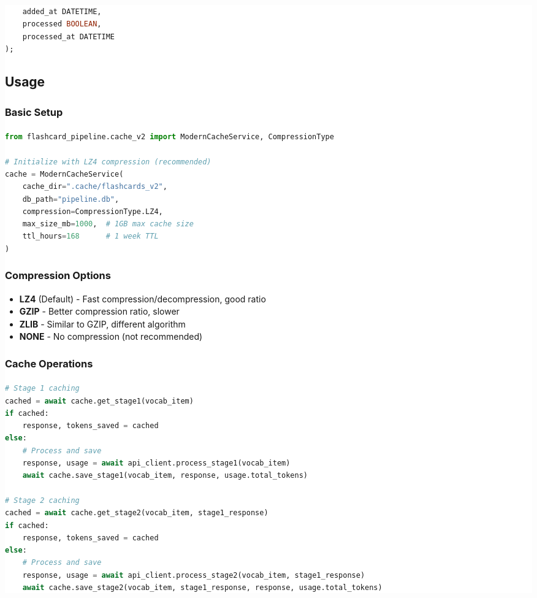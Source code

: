 ```sql
    added_at DATETIME,
    processed BOOLEAN,
    processed_at DATETIME
);
```

## Usage

### Basic Setup

```python
from flashcard_pipeline.cache_v2 import ModernCacheService, CompressionType

# Initialize with LZ4 compression (recommended)
cache = ModernCacheService(
    cache_dir=".cache/flashcards_v2",
    db_path="pipeline.db",
    compression=CompressionType.LZ4,
    max_size_mb=1000,  # 1GB max cache size
    ttl_hours=168      # 1 week TTL
)
```

### Compression Options

- **LZ4** (Default) - Fast compression/decompression, good ratio
- **GZIP** - Better compression ratio, slower
- **ZLIB** - Similar to GZIP, different algorithm
- **NONE** - No compression (not recommended)

### Cache Operations

```python
# Stage 1 caching
cached = await cache.get_stage1(vocab_item)
if cached:
    response, tokens_saved = cached
else:
    # Process and save
    response, usage = await api_client.process_stage1(vocab_item)
    await cache.save_stage1(vocab_item, response, usage.total_tokens)

# Stage 2 caching
cached = await cache.get_stage2(vocab_item, stage1_response)
if cached:
    response, tokens_saved = cached
else:
    # Process and save
    response, usage = await api_client.process_stage2(vocab_item, stage1_response)
    await cache.save_stage2(vocab_item, stage1_response, response, usage.total_tokens)
```
